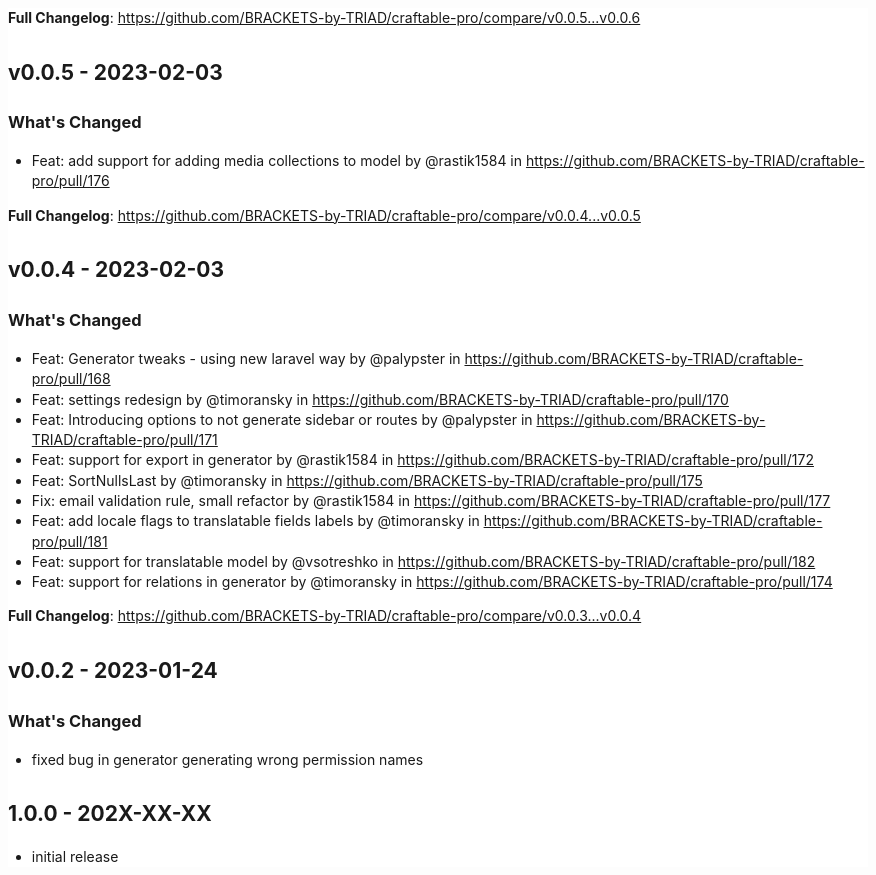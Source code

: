 **Full Changelog**: https://github.com/BRACKETS-by-TRIAD/craftable-pro/compare/v0.0.5...v0.0.6

## v0.0.5 - 2023-02-03

### What's Changed

- Feat: add support for adding media collections to model by @rastik1584 in https://github.com/BRACKETS-by-TRIAD/craftable-pro/pull/176

**Full Changelog**: https://github.com/BRACKETS-by-TRIAD/craftable-pro/compare/v0.0.4...v0.0.5

## v0.0.4 - 2023-02-03

### What's Changed

- Feat: Generator tweaks - using new laravel way by @palypster in https://github.com/BRACKETS-by-TRIAD/craftable-pro/pull/168
- Feat: settings redesign by @timoransky in https://github.com/BRACKETS-by-TRIAD/craftable-pro/pull/170
- Feat: Introducing options to not generate sidebar or routes by @palypster in https://github.com/BRACKETS-by-TRIAD/craftable-pro/pull/171
- Feat: support for export in generator by @rastik1584 in https://github.com/BRACKETS-by-TRIAD/craftable-pro/pull/172
- Feat: SortNullsLast by @timoransky in https://github.com/BRACKETS-by-TRIAD/craftable-pro/pull/175
- Fix: email validation rule, small refactor by @rastik1584 in https://github.com/BRACKETS-by-TRIAD/craftable-pro/pull/177
- Feat: add locale flags to translatable fields labels by @timoransky in https://github.com/BRACKETS-by-TRIAD/craftable-pro/pull/181
- Feat: support for translatable model by @vsotreshko in https://github.com/BRACKETS-by-TRIAD/craftable-pro/pull/182
- Feat: support for relations in generator by @timoransky in https://github.com/BRACKETS-by-TRIAD/craftable-pro/pull/174

**Full Changelog**: https://github.com/BRACKETS-by-TRIAD/craftable-pro/compare/v0.0.3...v0.0.4

## v0.0.2 - 2023-01-24

### What's Changed

- fixed bug in generator generating wrong permission names

## 1.0.0 - 202X-XX-XX

- initial release
